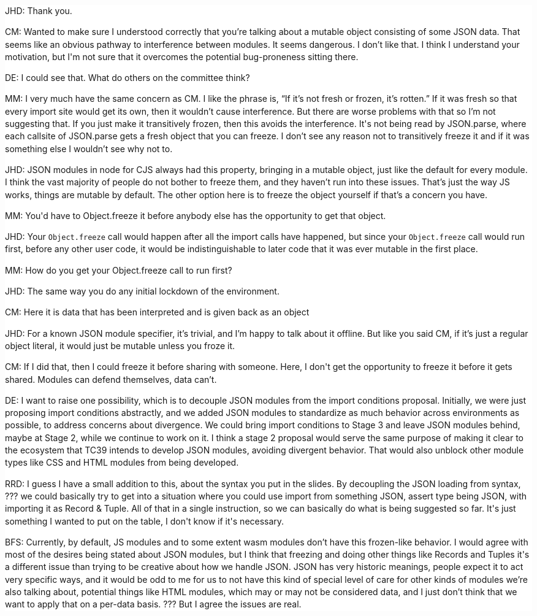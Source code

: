 JHD: Thank you.

CM: Wanted to make sure I understood correctly that you’re talking about a mutable object consisting of some JSON data. That seems like an obvious pathway to interference between modules. It seems dangerous. I don’t like that. I think I understand your motivation, but I'm not sure that it overcomes the potential bug-proneness sitting there.

DE: I could see that. What do others on the committee think?

MM: I very much have the same concern as CM. I like the phrase is, “If it’s not fresh or frozen, it’s rotten.” If it was fresh so that every import site would get its own, then it wouldn’t cause interference. But there are worse problems with that so I’m not suggesting that. If you just make it transitively frozen, then this avoids the interference. It's not being read by JSON.parse, where each callsite of JSON.parse gets a fresh object that you can freeze. I don’t see any reason not to transitively freeze it and if it was something else I wouldn’t see why not to.

JHD: JSON modules in node for CJS always had this property, bringing in a mutable object, just like the default for every module. I think the vast majority of people do not bother to freeze them, and they haven’t run into these issues. That’s just the way JS works, things are mutable by default. The other option here is to freeze the object yourself if that’s a concern you have.

MM: You'd have to Object.freeze it before anybody else has the opportunity to get that object.

JHD: Your `Object.freeze` call would happen after all the import calls have happened, but since your `Object.freeze` call would run first, before any other user code, it would be indistinguishable to later code that it was ever mutable in the first place.

MM: How do you get your Object.freeze call to run first?

JHD: The same way you do any initial lockdown of the environment.

CM: Here it is data that has been interpreted and is given back as an object

JHD: For a known JSON module specifier, it’s trivial, and I’m happy to talk about it offline. But like you said CM, if it’s just a regular object literal, it would just be mutable unless you froze it.

CM: If I did that, then I could freeze it before sharing with someone. Here, I don't get the opportunity to freeze it before it gets shared. Modules can defend themselves, data can’t.

DE: I want to raise one possibility, which is to decouple JSON modules from the import conditions proposal. Initially, we were just proposing import conditions abstractly, and we added JSON modules to standardize as much behavior across environments as possible, to address concerns about divergence. We could bring import conditions to Stage 3 and leave JSON modules behind, maybe at Stage 2, while we continue to work on it. I think a stage 2 proposal would serve the same purpose of making it clear to the ecosystem that TC39 intends to develop JSON modules, avoiding divergent behavior. That would also unblock other module types like CSS and HTML modules from being developed.

RRD: I guess I have a small addition to this, about the syntax you put in the slides. By decoupling the JSON loading from syntax, ??? we could basically try to get into a situation where you could use import from something JSON, assert type being JSON, with importing it as Record & Tuple. All of that in a single instruction, so we can basically do what is being suggested so far. It's just something I wanted to put on the table, I don't know if it's necessary.

BFS: Currently, by default, JS modules and to some extent wasm modules don’t have this frozen-like behavior. I would agree with most of the desires being stated about JSON modules, but I think that freezing and doing other things like Records and Tuples it's a different issue than trying to be creative about how we handle JSON. JSON has very historic meanings, people expect it to act very specific ways, and it would be odd to me for us to not have this kind of special level of care for other kinds of modules we’re also talking about, potential things like HTML modules, which may or may not be considered data, and I just don’t think that we want to apply that on a per-data basis. ??? But I agree the issues are real.
